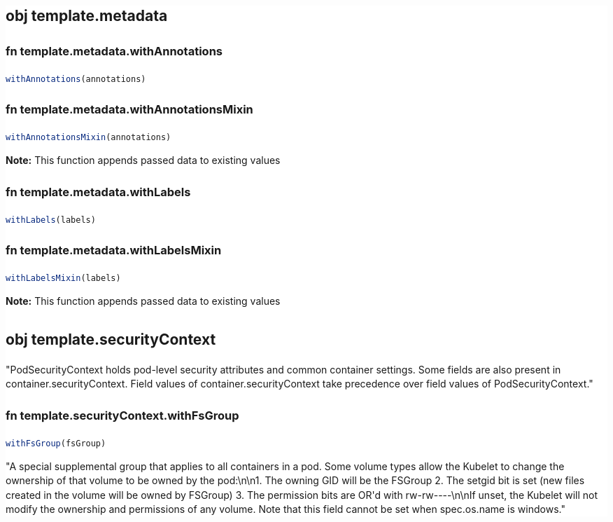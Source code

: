

## obj template.metadata



### fn template.metadata.withAnnotations

```ts
withAnnotations(annotations)
```



### fn template.metadata.withAnnotationsMixin

```ts
withAnnotationsMixin(annotations)
```



**Note:** This function appends passed data to existing values

### fn template.metadata.withLabels

```ts
withLabels(labels)
```



### fn template.metadata.withLabelsMixin

```ts
withLabelsMixin(labels)
```



**Note:** This function appends passed data to existing values

## obj template.securityContext

"PodSecurityContext holds pod-level security attributes and common container settings. Some fields are also present in container.securityContext.  Field values of container.securityContext take precedence over field values of PodSecurityContext."

### fn template.securityContext.withFsGroup

```ts
withFsGroup(fsGroup)
```

"A special supplemental group that applies to all containers in a pod. Some volume types allow the Kubelet to change the ownership of that volume to be owned by the pod:\n\n1. The owning GID will be the FSGroup 2. The setgid bit is set (new files created in the volume will be owned by FSGroup) 3. The permission bits are OR'd with rw-rw----\n\nIf unset, the Kubelet will not modify the ownership and permissions of any volume. Note that this field cannot be set when spec.os.name is windows."
